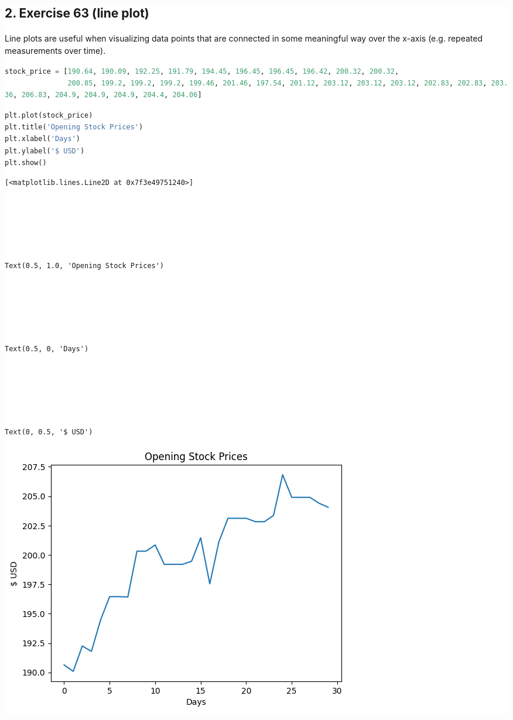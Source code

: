 

## 2. Exercise 63 (line plot)

Line plots are useful when visualizing data points that are connected in some meaningful way over the x-axis (e.g. repeated measurements over time).


```python
stock_price = [190.64, 190.09, 192.25, 191.79, 194.45, 196.45, 196.45, 196.42, 200.32, 200.32, 
               200.85, 199.2, 199.2, 199.2, 199.46, 201.46, 197.54, 201.12, 203.12, 203.12, 203.12, 202.83, 202.83, 203.36, 206.83, 204.9, 204.9, 204.9, 204.4, 204.06]
```


```python
plt.plot(stock_price)
plt.title('Opening Stock Prices')
plt.xlabel('Days')
plt.ylabel('$ USD')
plt.show()
```




    [<matplotlib.lines.Line2D at 0x7f3e49751240>]






    Text(0.5, 1.0, 'Opening Stock Prices')






    Text(0.5, 0, 'Days')






    Text(0, 0.5, '$ USD')




    
![png](output_8_4.png)
    